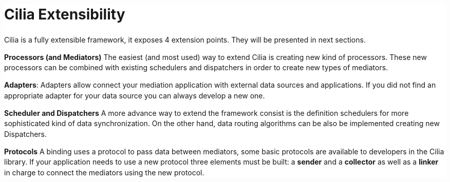 Cilia Extensibility
===================

Cilia is a fully extensible framework, it exposes 4 extension points.
They will be presented in next sections.

**Processors (and Mediators)**
    The easiest (and most used) way to extend Cilia is creating new kind
    of processors. These new processors can be combined with existing
    schedulers and dispatchers in order to create new types of
    mediators.

**Adapters**: 
    Adapters allow connect your mediation application with external data
    sources and applications. If you did not find an appropriate adapter
    for your data source you can always develop a new one.

**Scheduler and Dispatchers**
    A more advance way to extend the framework consist is the definition
    schedulers for more sophisticated kind of data synchronization. On
    the other hand, data routing algorithms can be also be implemented
    creating new Dispatchers.

**Protocols**
    A binding uses a protocol to pass data between mediators, some basic
    protocols are available to developers in the Cilia library. If your
    application needs to use a new protocol three elements must be
    built: a **sender** and a **collector** as well as a **linker** in
    charge to connect the mediators using the new protocol.  